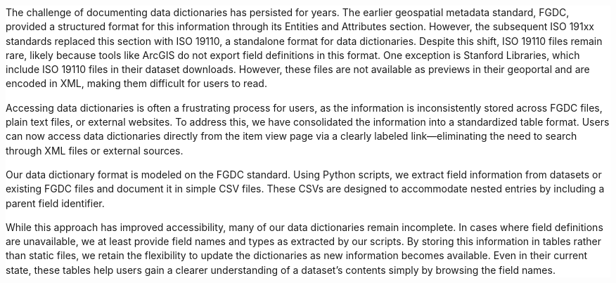 The challenge of documenting data dictionaries has persisted for years. The earlier geospatial metadata standard, FGDC, provided a structured format for this information through its Entities and Attributes section. However, the subsequent ISO 191xx standards replaced this section with ISO 19110, a standalone format for data dictionaries. Despite this shift, ISO 19110 files remain rare, likely because tools like ArcGIS do not export field definitions in this format. One exception is Stanford Libraries, which include ISO 19110 files in their dataset downloads. However, these files are not available as previews in their geoportal and are encoded in XML, making them difficult for users to read.

Accessing data dictionaries is often a frustrating process for users, as the information is inconsistently stored across FGDC files, plain text files, or external websites. To address this, we have consolidated the information into a standardized table format. Users can now access data dictionaries directly from the item view page via a clearly labeled link—eliminating the need to search through XML files or external sources. 

Our data dictionary format is modeled on the FGDC standard. Using Python scripts, we extract field information from datasets or existing FGDC files and document it in simple CSV files. These CSVs are designed to accommodate nested entries by including a parent field identifier.

While this approach has improved accessibility, many of our data dictionaries remain incomplete. In cases where field definitions are unavailable, we at least provide field names and types as extracted by our scripts. By storing this information in tables rather than static files, we retain the flexibility to update the dictionaries as new information becomes available. Even in their current state, these tables help users gain a clearer understanding of a dataset’s contents simply by browsing the field names.
